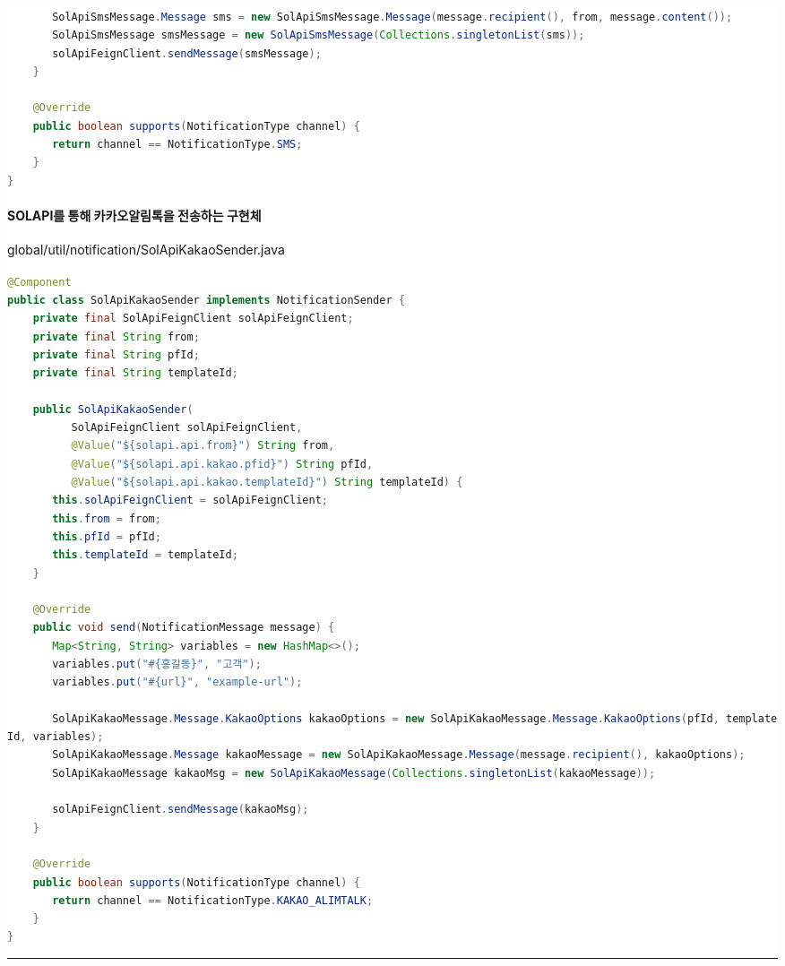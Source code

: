 ```java
       SolApiSmsMessage.Message sms = new SolApiSmsMessage.Message(message.recipient(), from, message.content());  
       SolApiSmsMessage smsMessage = new SolApiSmsMessage(Collections.singletonList(sms));  
       solApiFeignClient.sendMessage(smsMessage);  
    }  
  
    @Override  
    public boolean supports(NotificationType channel) {  
       return channel == NotificationType.SMS;  
    }  
}
```

#### SOLAPI를 통해 카카오알림톡을 전송하는 구현체

global/util/notification/SolApiKakaoSender.java

```java
@Component  
public class SolApiKakaoSender implements NotificationSender {  
    private final SolApiFeignClient solApiFeignClient;  
    private final String from;  
    private final String pfId;  
    private final String templateId;  
  
    public SolApiKakaoSender(  
          SolApiFeignClient solApiFeignClient,  
          @Value("${solapi.api.from}") String from,  
          @Value("${solapi.api.kakao.pfid}") String pfId,  
          @Value("${solapi.api.kakao.templateId}") String templateId) {  
       this.solApiFeignClient = solApiFeignClient;  
       this.from = from;  
       this.pfId = pfId;  
       this.templateId = templateId;  
    }  
  
    @Override  
    public void send(NotificationMessage message) {  
       Map<String, String> variables = new HashMap<>();  
       variables.put("#{홍길동}", "고객");  
       variables.put("#{url}", "example-url");  
  
       SolApiKakaoMessage.Message.KakaoOptions kakaoOptions = new SolApiKakaoMessage.Message.KakaoOptions(pfId, templateId, variables);  
       SolApiKakaoMessage.Message kakaoMessage = new SolApiKakaoMessage.Message(message.recipient(), kakaoOptions);  
       SolApiKakaoMessage kakaoMsg = new SolApiKakaoMessage(Collections.singletonList(kakaoMessage));  
  
       solApiFeignClient.sendMessage(kakaoMsg);  
    }  
  
    @Override  
    public boolean supports(NotificationType channel) {  
       return channel == NotificationType.KAKAO_ALIMTALK;  
    }  
}
```

---